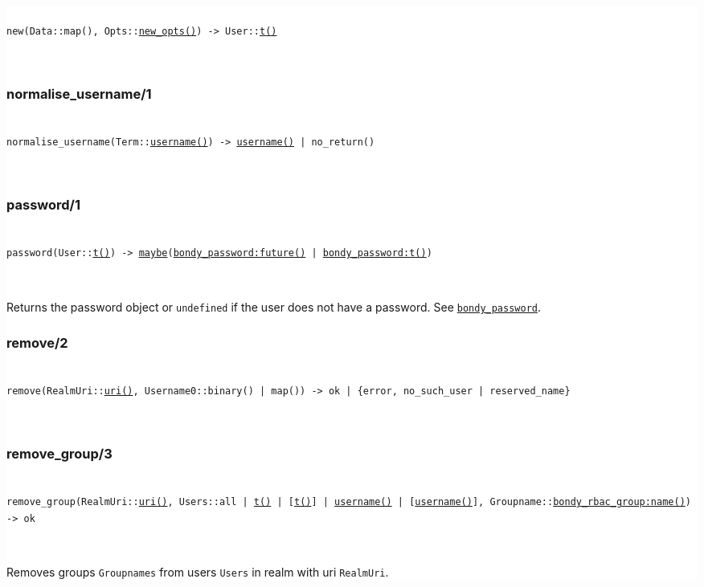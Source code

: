 <pre><code>
new(Data::map(), Opts::<a href="#type-new_opts">new_opts()</a>) -&gt; User::<a href="#type-t">t()</a>
</code></pre>
<br />

<a name="normalise_username-1"></a>

### normalise_username/1 ###

<pre><code>
normalise_username(Term::<a href="#type-username">username()</a>) -&gt; <a href="#type-username">username()</a> | no_return()
</code></pre>
<br />

<a name="password-1"></a>

### password/1 ###

<pre><code>
password(User::<a href="#type-t">t()</a>) -&gt; <a href="#type-maybe">maybe</a>(<a href="bondy_password.md#type-future">bondy_password:future()</a> | <a href="bondy_password.md#type-t">bondy_password:t()</a>)
</code></pre>
<br />

Returns the password object or `undefined` if the user does not have a
password. See [`bondy_password`](bondy_password.md).

<a name="remove-2"></a>

### remove/2 ###

<pre><code>
remove(RealmUri::<a href="#type-uri">uri()</a>, Username0::binary() | map()) -&gt; ok | {error, no_such_user | reserved_name}
</code></pre>
<br />

<a name="remove_group-3"></a>

### remove_group/3 ###

<pre><code>
remove_group(RealmUri::<a href="#type-uri">uri()</a>, Users::all | <a href="#type-t">t()</a> | [<a href="#type-t">t()</a>] | <a href="#type-username">username()</a> | [<a href="#type-username">username()</a>], Groupname::<a href="bondy_rbac_group.md#type-name">bondy_rbac_group:name()</a>) -&gt; ok
</code></pre>
<br />

Removes groups `Groupnames` from users `Users` in realm with uri
`RealmUri`.

<a name="remove_groups-3"></a>
